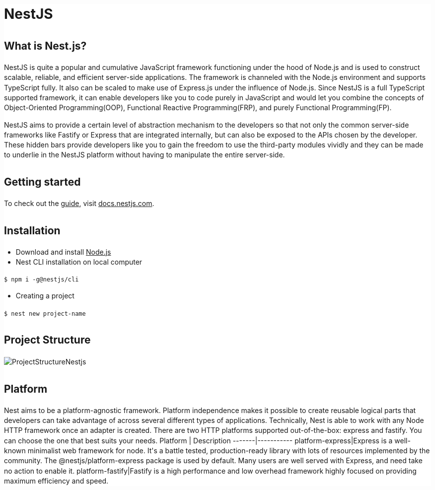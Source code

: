 # NestJS

## What is Nest.js?
NestJS is quite a popular and cumulative JavaScript framework functioning under the hood of Node.js and is used to construct scalable, reliable, and efficient server-side applications. The framework is channeled with the Node.js environment and supports TypeScript fully. It also can be scaled to make use of Express.js under the influence of Node.js. Since NestJS is a full TypeScript supported framework, it can enable developers like you to code purely in JavaScript and would let you combine the concepts of Object-Oriented Programming(OOP), Functional Reactive Programming(FRP), and purely Functional Programming(FP).

NestJS aims to provide a certain level of abstraction mechanism to the developers so that not only the common server-side frameworks like Fastify or Express that are integrated internally, but can also be exposed to the APIs chosen by the developer. These hidden bars provide developers like you to gain the freedom to use the third-party modules vividly and they can be made to underlie in the NestJS platform without having to manipulate the entire server-side.

## Getting started
To check out the [guide](https://docs.nestjs.com), visit [docs.nestjs.com](https://docs.nestjs.com). 

## Installation
- Download and install [Node.js](https://nodejs.org/)
- Nest CLI installation on local computer
```
$ npm i -g@nestjs/cli  
```
- Creating a project
```
$ nest new project-name
```
## Project Structure
<img align="center" alt="ProjectStructureNestjs" width="100%" src="https://github.com/A-GHOSH-dev/A-GHOSH-dev/blob/master/project%20structure.png" />

## Platform
Nest aims to be a platform-agnostic framework. Platform independence makes it possible to create reusable logical parts that developers can take advantage of across several different types of applications. Technically, Nest is able to work with any Node HTTP framework once an adapter is created. There are two HTTP platforms supported out-of-the-box: express and fastify. You can choose the one that best suits your needs.
Platform | Description
-------|-----------
platform-express|Express is a well-known minimalist web framework for node. It's a battle tested, production-ready library with lots of resources implemented by the community. The @nestjs/platform-express package is used by default. Many users are well served with Express, and need take no action to enable it.
platform-fastify|Fastify is a high performance and low overhead framework highly focused on providing maximum efficiency and speed. 
